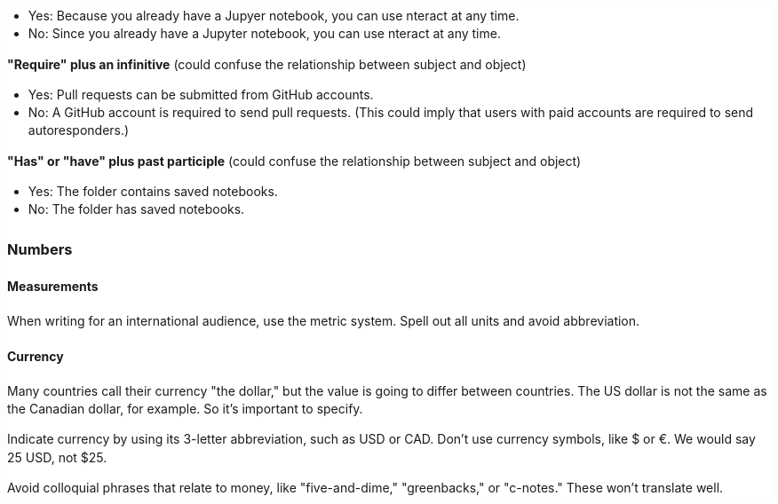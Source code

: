 - Yes: Because you already have a Jupyer notebook, you can use nteract at any time.
- No: Since you already have a Jupyter notebook, you can use nteract at any time.

**"Require" plus an infinitive** (could confuse the relationship between subject and object)

- Yes: Pull requests can be submitted from GitHub accounts.
- No: A GitHub account is required to send pull requests. (This could imply that users with paid accounts are required to send autoresponders.)

**"Has" or "have" plus past participle** (could confuse the relationship between subject and object)

- Yes: The folder contains saved notebooks.
- No: The folder has saved notebooks.

### Numbers

#### Measurements

When writing for an international audience, use the metric system. Spell out all units and avoid abbreviation.

#### Currency

Many countries call their currency "the dollar," but the value is going to differ between countries. The US dollar is not the same as the Canadian dollar, for example. So it’s important to specify.

Indicate currency by using its 3-letter abbreviation, such as USD or CAD. Don’t use currency symbols, like $ or €. We would say 25 USD, not $25.

Avoid colloquial phrases that relate to money, like "five-and-dime," "greenbacks," or "c-notes." These won’t translate well.
